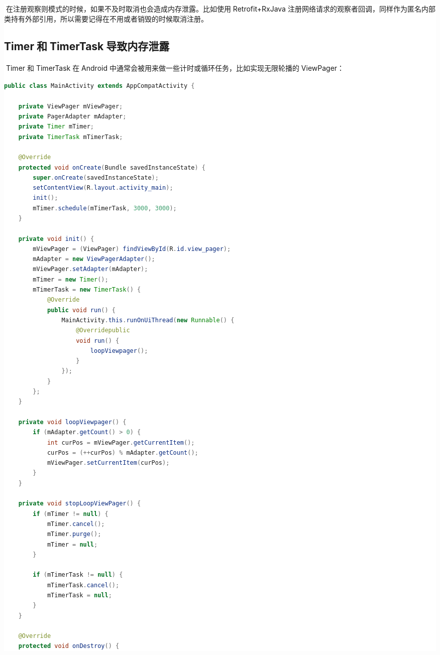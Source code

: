 ​	在注册观察则模式的时候，如果不及时取消也会造成内存泄露。比如使用 Retrofit+RxJava 注册网络请求的观察者回调，同样作为匿名内部类持有外部引用，所以需要记得在不用或者销毁的时候取消注册。 

## **Timer** **和** **TimerTask** **导致内存泄露**

​	Timer 和 TimerTask 在 Android 中通常会被用来做一些计时或循环任务，比如实现无限轮播的 ViewPager： 

```java
public class MainActivity extends AppCompatActivity {

    private ViewPager mViewPager;
    private PagerAdapter mAdapter;
    private Timer mTimer;
    private TimerTask mTimerTask;

    @Override
    protected void onCreate(Bundle savedInstanceState) {
        super.onCreate(savedInstanceState);
        setContentView(R.layout.activity_main);
        init();
        mTimer.schedule(mTimerTask, 3000, 3000);
    }

    private void init() {
        mViewPager = (ViewPager) findViewById(R.id.view_pager);
        mAdapter = new ViewPagerAdapter();
        mViewPager.setAdapter(mAdapter);
        mTimer = new Timer();
        mTimerTask = new TimerTask() {
            @Override
            public void run() {
                MainActivity.this.runOnUiThread(new Runnable() {
                    @Overridepublic
                    void run() {
                        loopViewpager();
                    }
                });
            }
        };
    }

    private void loopViewpager() {
        if (mAdapter.getCount() > 0) {
            int curPos = mViewPager.getCurrentItem();
            curPos = (++curPos) % mAdapter.getCount();
            mViewPager.setCurrentItem(curPos);
        }
    }

    private void stopLoopViewPager() {
        if (mTimer != null) {
            mTimer.cancel();
            mTimer.purge();
            mTimer = null;
        }

        if (mTimerTask != null) {
            mTimerTask.cancel();
            mTimerTask = null;
        }
    }

    @Override
    protected void onDestroy() {
```